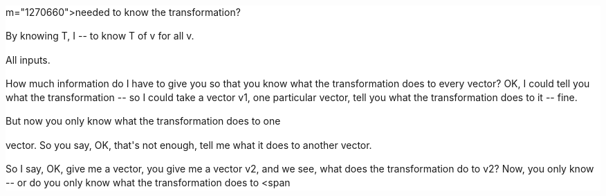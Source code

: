   m="1270660">needed</span> <span m="1276330">to</span> <span
  m="1277120">know</span> <span m="1278050">the</span> <span
  m="1278440">transformation?</span></p><p><span m="1280980">By</span> <span
  m="1281380">knowing</span> <span m="1281860">T,</span> <span
  m="1282520">I</span> <span m="1282970">--</span> <span m="1284300">to</span>
  <span m="1284790">know</span> <span m="1285070">T</span> <span
  m="1285430">of</span> <span m="1285550">v</span> <span m="1286370">for</span>
  <span m="1286580">all</span> <span m="1286880">v.</span></p><p><span
  m="1288930">All</span> <span m="1289320">inputs.</span></p><p><span
  m="1290670">How</span> <span m="1290850">much</span> <span
  m="1291160">information</span> <span m="1292320">do</span> <span
  m="1292640">I</span> <span m="1292750">have</span> <span m="1292990">to</span>
  <span m="1293090">give</span> <span m="1293310">you</span> <span
  m="1293520">so</span> <span m="1293720">that</span> <span
  m="1293890">you</span> <span m="1294060">know</span> <span
  m="1294210">what</span> <span m="1294400">the</span> <span
  m="1294510">transformation</span> <span m="1295310">does</span> <span
  m="1295930">to</span> <span m="1296280">every</span> <span
  m="1296600">vector?</span> <span m="1298380">OK,</span> <span
  m="1298570">I</span> <span m="1298730">could</span> <span
  m="1298970">tell</span> <span m="1299200">you</span> <span
  m="1299360">what</span> <span m="1299530">the</span> <span
  m="1299660">transformation</span> <span m="1300630">--</span> <span
  m="1300950">so</span> <span m="1301340">I</span> <span
  m="1302100">could</span> <span m="1302310">take</span> <span
  m="1302540">a</span> <span m="1302600">vector</span> <span
  m="1303000">v1,</span> <span m="1304910">one</span> <span
  m="1306060">particular</span> <span m="1306620">vector,</span> <span
  m="1307700">tell</span> <span m="1308160">you</span> <span
  m="1308310">what</span> <span m="1308550">the</span> <span
  m="1308690">transformation</span> <span m="1309520">does</span> <span
  m="1309820">to</span> <span m="1309990">it</span> <span m="1310520">--</span>
  <span m="1313320">fine.</span></p><p><span m="1314980">But</span> <span
  m="1315180">now</span> <span m="1315400">you</span> <span
  m="1315610">only</span> <span m="1315860">know</span> <span
  m="1316090">what</span> <span m="1316320">the</span> <span
  m="1316420">transformation</span> <span m="1317060">does</span> <span
  m="1317320">to</span> <span m="1317450">one</span></p><p><span
  m="1317730">vector.</span> <span m="1319170">So</span> <span
  m="1320650">you</span> <span m="1321250">say,</span> <span
  m="1321450">OK,</span> <span m="1321710">that's</span> <span
  m="1322010">not</span> <span m="1322230">enough,</span> <span
  m="1322600">tell</span> <span m="1322830">me</span> <span
  m="1323070">what</span> <span m="1323280">it</span> <span
  m="1323380">does</span> <span m="1323620">to</span> <span
  m="1323740">another</span> <span m="1324080">vector.</span></p><p><span
  m="1325390">So</span> <span m="1326340">I</span> <span m="1326770">say,</span>
  <span m="1326980">OK,</span> <span m="1327510">give</span> <span
  m="1327660">me</span> <span m="1327790">a</span> <span
  m="1327830">vector,</span> <span m="1328270">you</span> <span
  m="1328420">give</span> <span m="1328570">me</span> <span m="1328700">a</span>
  <span m="1328740">vector</span> <span m="1329090">v2,</span> <span
  m="1330470">and</span> <span m="1331230">we</span> <span
  m="1332260">see,</span> <span m="1332900">what</span> <span
  m="1333140">does</span> <span m="1333240">the</span> <span
  m="1333380">transformation</span> <span m="1334170">do</span> <span
  m="1334370">to</span> <span m="1334460">v2?</span> <span
  m="1337510">Now,</span> <span m="1338380">you</span> <span
  m="1338580">only</span> <span m="1338830">know</span> <span
  m="1339340">--</span> <span m="1339370">or</span> <span m="1339580">do</span>
  <span m="1339740">you</span> <span m="1339980">only</span> <span
  m="1340220">know</span> <span m="1341020">what</span> <span
  m="1341570">the</span> <span m="1341700">transformation</span> <span
  m="1342460">does</span> <span m="1342760">to</span> <span